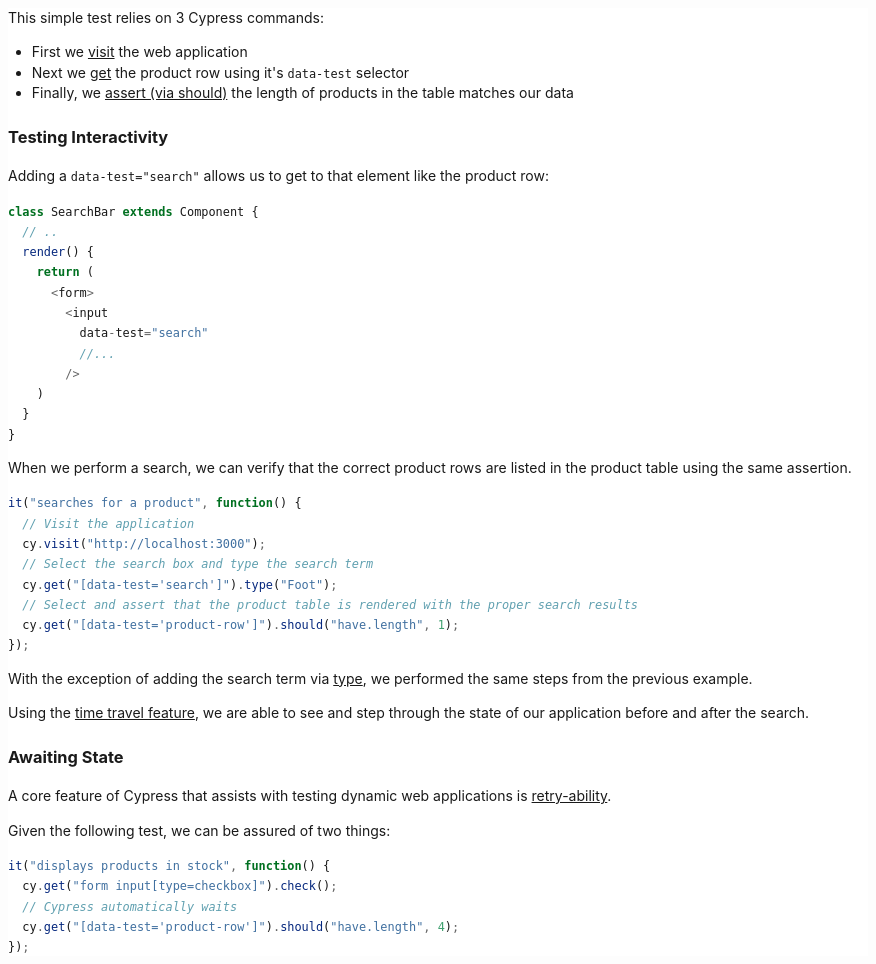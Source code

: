This simple test relies on 3 Cypress commands:

- First we [visit](https://on.cypress.io/visit) the web application
- Next we [get](https://on.cypress.io/get) the product row using it's `data-test` selector
- Finally, we [assert (via should)](https://on.cypress.io/should) the length of products in the table matches our data

### Testing Interactivity

Adding a `data-test="search"` allows us to get to that element like the product row:

```javascript
class SearchBar extends Component {
  // ..
  render() {
    return (
      <form>
        <input
          data-test="search"
          //...
        />
    )
  }
}
```

When we perform a search, we can verify that the correct product rows are listed in the product table using the same assertion.

```javascript
it("searches for a product", function() {
  // Visit the application
  cy.visit("http://localhost:3000");
  // Select the search box and type the search term
  cy.get("[data-test='search']").type("Foot");
  // Select and assert that the product table is rendered with the proper search results
  cy.get("[data-test='product-row']").should("have.length", 1);
});
```

With the exception of adding the search term via [type](https://on.cypress.io/type), we performed the same steps from the previous example.

Using the [time travel feature](https://docs.cypress.io/guides/getting-started/writing-your-first-test.html#Time-travel), we are able to see and step through the state of our application before and after the search.

### Awaiting State

A core feature of Cypress that assists with testing dynamic web applications is [retry-ability](https://on.cypress.io/retry-ability).

Given the following test, we can be assured of two things:

```javascript
it("displays products in stock", function() {
  cy.get("form input[type=checkbox]").check();
  // Cypress automatically waits
  cy.get("[data-test='product-row']").should("have.length", 4);
});
```
